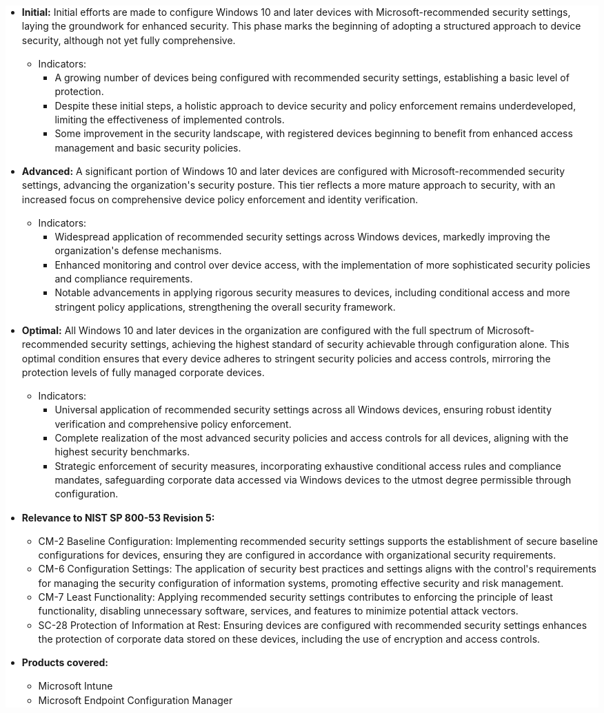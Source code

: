 - **Initial:** Initial efforts are made to configure Windows 10 and later devices with Microsoft-recommended security settings, laying the groundwork for enhanced security. This phase marks the beginning of adopting a structured approach to device security, although not yet fully comprehensive.
    - Indicators:
        - A growing number of devices being configured with recommended security settings, establishing a basic level of protection.
        - Despite these initial steps, a holistic approach to device security and policy enforcement remains underdeveloped, limiting the effectiveness of implemented controls.
        - Some improvement in the security landscape, with registered devices beginning to benefit from enhanced access management and basic security policies.

- **Advanced:** A significant portion of Windows 10 and later devices are configured with Microsoft-recommended security settings, advancing the organization's security posture. This tier reflects a more mature approach to security, with an increased focus on comprehensive device policy enforcement and identity verification.
    - Indicators:
        - Widespread application of recommended security settings across Windows devices, markedly improving the organization's defense mechanisms.
        - Enhanced monitoring and control over device access, with the implementation of more sophisticated security policies and compliance requirements.
        - Notable advancements in applying rigorous security measures to devices, including conditional access and more stringent policy applications, strengthening the overall security framework.

- **Optimal:** All Windows 10 and later devices in the organization are configured with the full spectrum of Microsoft-recommended security settings, achieving the highest standard of security achievable through configuration alone. This optimal condition ensures that every device adheres to stringent security policies and access controls, mirroring the protection levels of fully managed corporate devices.
    - Indicators:
        - Universal application of recommended security settings across all Windows devices, ensuring robust identity verification and comprehensive policy enforcement.
        - Complete realization of the most advanced security policies and access controls for all devices, aligning with the highest security benchmarks.
        - Strategic enforcement of security measures, incorporating exhaustive conditional access rules and compliance mandates, safeguarding corporate data accessed via Windows devices to the utmost degree permissible through configuration.

- **Relevance to NIST SP 800-53 Revision 5:**
    - CM-2 Baseline Configuration: Implementing recommended security settings supports the establishment of secure baseline configurations for devices, ensuring they are configured in accordance with organizational security requirements.
    - CM-6 Configuration Settings: The application of security best practices and settings aligns with the control's requirements for managing the security configuration of information systems, promoting effective security and risk management.
    - CM-7 Least Functionality: Applying recommended security settings contributes to enforcing the principle of least functionality, disabling unnecessary software, services, and features to minimize potential attack vectors.
    - SC-28 Protection of Information at Rest: Ensuring devices are configured with recommended security settings enhances the protection of corporate data stored on these devices, including the use of encryption and access controls.

- **Products covered:**
    - Microsoft Intune
    - Microsoft Endpoint Configuration Manager
